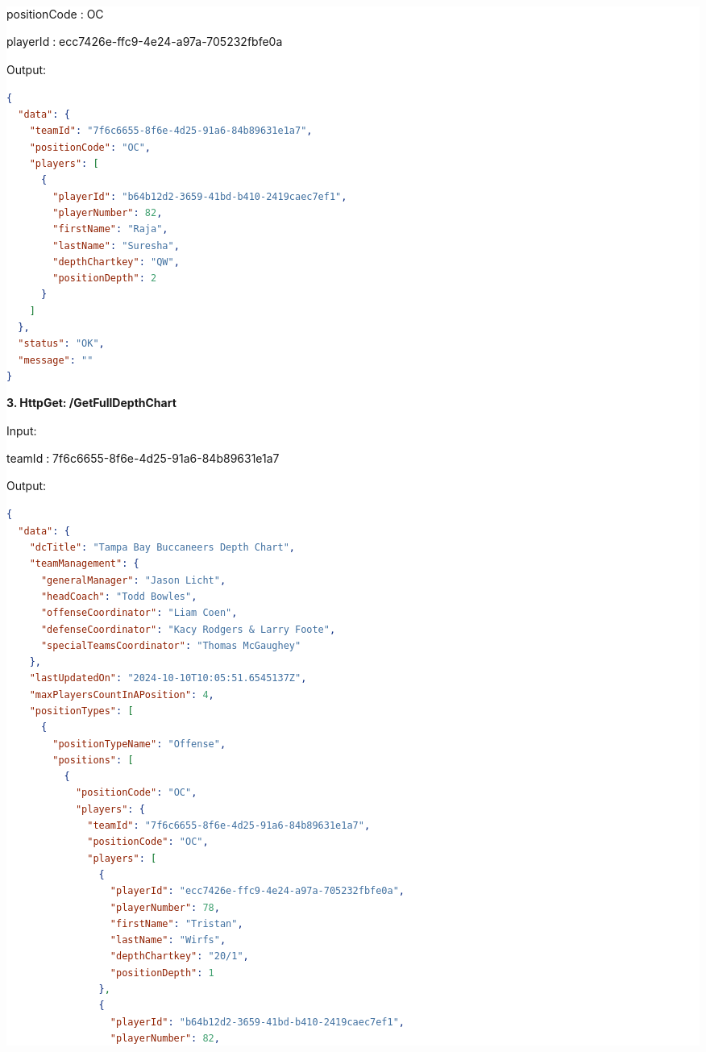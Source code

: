 positionCode : OC

playerId : ecc7426e-ffc9-4e24-a97a-705232fbfe0a

Output:
```json
{
  "data": {
    "teamId": "7f6c6655-8f6e-4d25-91a6-84b89631e1a7",
    "positionCode": "OC",
    "players": [
      {
        "playerId": "b64b12d2-3659-41bd-b410-2419caec7ef1",
        "playerNumber": 82,
        "firstName": "Raja",
        "lastName": "Suresha",
        "depthChartkey": "QW",
        "positionDepth": 2
      }
    ]
  },
  "status": "OK",
  "message": ""
}
```
**3. HttpGet: /GetFullDepthChart**

Input:

teamId : 7f6c6655-8f6e-4d25-91a6-84b89631e1a7

Output:
```json
{
  "data": {
    "dcTitle": "Tampa Bay Buccaneers Depth Chart",
    "teamManagement": {
      "generalManager": "Jason Licht",
      "headCoach": "Todd Bowles",
      "offenseCoordinator": "Liam Coen",
      "defenseCoordinator": "Kacy Rodgers & Larry Foote",
      "specialTeamsCoordinator": "Thomas McGaughey"
    },
    "lastUpdatedOn": "2024-10-10T10:05:51.6545137Z",
    "maxPlayersCountInAPosition": 4,
    "positionTypes": [
      {
        "positionTypeName": "Offense",
        "positions": [
          {
            "positionCode": "OC",
            "players": {
              "teamId": "7f6c6655-8f6e-4d25-91a6-84b89631e1a7",
              "positionCode": "OC",
              "players": [
                {
                  "playerId": "ecc7426e-ffc9-4e24-a97a-705232fbfe0a",
                  "playerNumber": 78,
                  "firstName": "Tristan",
                  "lastName": "Wirfs",
                  "depthChartkey": "20/1",
                  "positionDepth": 1
                },
                {
                  "playerId": "b64b12d2-3659-41bd-b410-2419caec7ef1",
                  "playerNumber": 82,
```